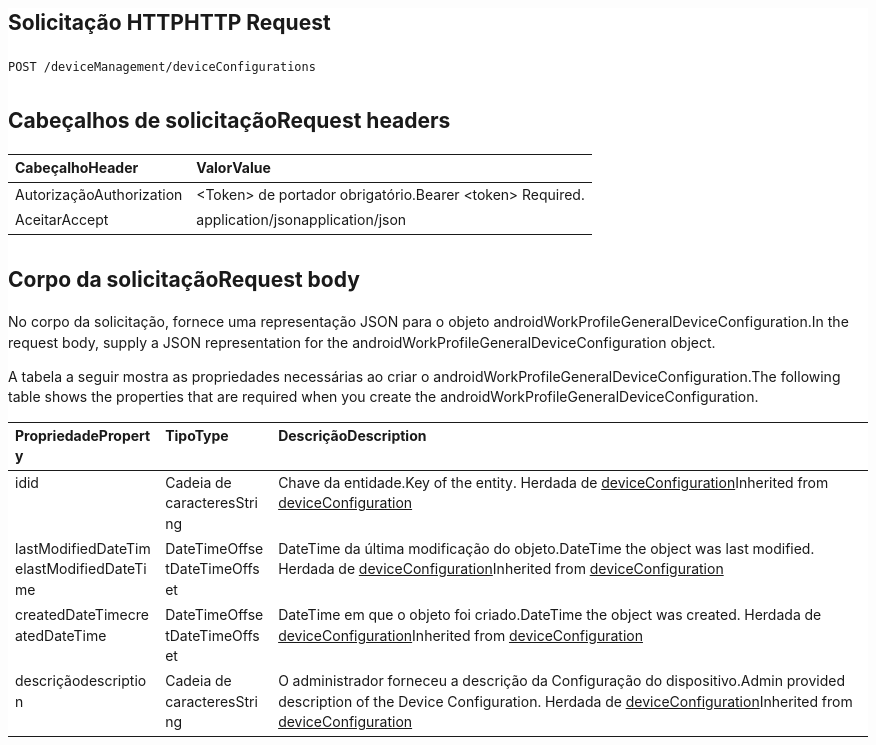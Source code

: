 ## <a name="http-request"></a><span data-ttu-id="e122c-118">Solicitação HTTP</span><span class="sxs-lookup"><span data-stu-id="e122c-118">HTTP Request</span></span>

``` http
POST /deviceManagement/deviceConfigurations
```

## <a name="request-headers"></a><span data-ttu-id="e122c-119">Cabeçalhos de solicitação</span><span class="sxs-lookup"><span data-stu-id="e122c-119">Request headers</span></span>
|<span data-ttu-id="e122c-120">Cabeçalho</span><span class="sxs-lookup"><span data-stu-id="e122c-120">Header</span></span>|<span data-ttu-id="e122c-121">Valor</span><span class="sxs-lookup"><span data-stu-id="e122c-121">Value</span></span>|
|:---|:---|
|<span data-ttu-id="e122c-122">Autorização</span><span class="sxs-lookup"><span data-stu-id="e122c-122">Authorization</span></span>|<span data-ttu-id="e122c-123">&lt;Token&gt; de portador obrigatório.</span><span class="sxs-lookup"><span data-stu-id="e122c-123">Bearer &lt;token&gt; Required.</span></span>|
|<span data-ttu-id="e122c-124">Aceitar</span><span class="sxs-lookup"><span data-stu-id="e122c-124">Accept</span></span>|<span data-ttu-id="e122c-125">application/json</span><span class="sxs-lookup"><span data-stu-id="e122c-125">application/json</span></span>|

## <a name="request-body"></a><span data-ttu-id="e122c-126">Corpo da solicitação</span><span class="sxs-lookup"><span data-stu-id="e122c-126">Request body</span></span>
<span data-ttu-id="e122c-127">No corpo da solicitação, fornece uma representação JSON para o objeto androidWorkProfileGeneralDeviceConfiguration.</span><span class="sxs-lookup"><span data-stu-id="e122c-127">In the request body, supply a JSON representation for the androidWorkProfileGeneralDeviceConfiguration object.</span></span>

<span data-ttu-id="e122c-128">A tabela a seguir mostra as propriedades necessárias ao criar o androidWorkProfileGeneralDeviceConfiguration.</span><span class="sxs-lookup"><span data-stu-id="e122c-128">The following table shows the properties that are required when you create the androidWorkProfileGeneralDeviceConfiguration.</span></span>

|<span data-ttu-id="e122c-129">Propriedade</span><span class="sxs-lookup"><span data-stu-id="e122c-129">Property</span></span>|<span data-ttu-id="e122c-130">Tipo</span><span class="sxs-lookup"><span data-stu-id="e122c-130">Type</span></span>|<span data-ttu-id="e122c-131">Descrição</span><span class="sxs-lookup"><span data-stu-id="e122c-131">Description</span></span>|
|:---|:---|:---|
|<span data-ttu-id="e122c-132">id</span><span class="sxs-lookup"><span data-stu-id="e122c-132">id</span></span>|<span data-ttu-id="e122c-133">Cadeia de caracteres</span><span class="sxs-lookup"><span data-stu-id="e122c-133">String</span></span>|<span data-ttu-id="e122c-134">Chave da entidade.</span><span class="sxs-lookup"><span data-stu-id="e122c-134">Key of the entity.</span></span> <span data-ttu-id="e122c-135">Herdada de [deviceConfiguration](../resources/intune-deviceconfig-deviceconfiguration.md)</span><span class="sxs-lookup"><span data-stu-id="e122c-135">Inherited from [deviceConfiguration](../resources/intune-deviceconfig-deviceconfiguration.md)</span></span>|
|<span data-ttu-id="e122c-136">lastModifiedDateTime</span><span class="sxs-lookup"><span data-stu-id="e122c-136">lastModifiedDateTime</span></span>|<span data-ttu-id="e122c-137">DateTimeOffset</span><span class="sxs-lookup"><span data-stu-id="e122c-137">DateTimeOffset</span></span>|<span data-ttu-id="e122c-138">DateTime da última modificação do objeto.</span><span class="sxs-lookup"><span data-stu-id="e122c-138">DateTime the object was last modified.</span></span> <span data-ttu-id="e122c-139">Herdada de [deviceConfiguration](../resources/intune-deviceconfig-deviceconfiguration.md)</span><span class="sxs-lookup"><span data-stu-id="e122c-139">Inherited from [deviceConfiguration](../resources/intune-deviceconfig-deviceconfiguration.md)</span></span>|
|<span data-ttu-id="e122c-140">createdDateTime</span><span class="sxs-lookup"><span data-stu-id="e122c-140">createdDateTime</span></span>|<span data-ttu-id="e122c-141">DateTimeOffset</span><span class="sxs-lookup"><span data-stu-id="e122c-141">DateTimeOffset</span></span>|<span data-ttu-id="e122c-142">DateTime em que o objeto foi criado.</span><span class="sxs-lookup"><span data-stu-id="e122c-142">DateTime the object was created.</span></span> <span data-ttu-id="e122c-143">Herdada de [deviceConfiguration](../resources/intune-deviceconfig-deviceconfiguration.md)</span><span class="sxs-lookup"><span data-stu-id="e122c-143">Inherited from [deviceConfiguration](../resources/intune-deviceconfig-deviceconfiguration.md)</span></span>|
|<span data-ttu-id="e122c-144">descrição</span><span class="sxs-lookup"><span data-stu-id="e122c-144">description</span></span>|<span data-ttu-id="e122c-145">Cadeia de caracteres</span><span class="sxs-lookup"><span data-stu-id="e122c-145">String</span></span>|<span data-ttu-id="e122c-146">O administrador forneceu a descrição da Configuração do dispositivo.</span><span class="sxs-lookup"><span data-stu-id="e122c-146">Admin provided description of the Device Configuration.</span></span> <span data-ttu-id="e122c-147">Herdada de [deviceConfiguration](../resources/intune-deviceconfig-deviceconfiguration.md)</span><span class="sxs-lookup"><span data-stu-id="e122c-147">Inherited from [deviceConfiguration](../resources/intune-deviceconfig-deviceconfiguration.md)</span></span>|